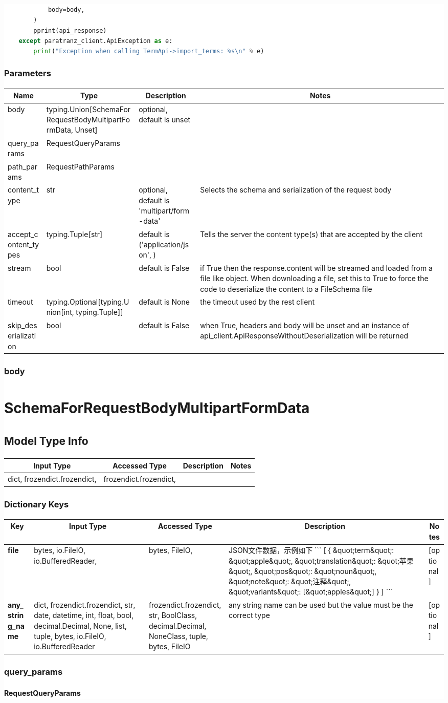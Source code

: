 ```python
            body=body,
        )
        pprint(api_response)
    except paratranz_client.ApiException as e:
        print("Exception when calling TermApi->import_terms: %s\n" % e)
```
### Parameters

Name | Type | Description  | Notes
------------- | ------------- | ------------- | -------------
body | typing.Union[SchemaForRequestBodyMultipartFormData, Unset] | optional, default is unset |
query_params | RequestQueryParams | |
path_params | RequestPathParams | |
content_type | str | optional, default is 'multipart/form-data' | Selects the schema and serialization of the request body
accept_content_types | typing.Tuple[str] | default is ('application/json', ) | Tells the server the content type(s) that are accepted by the client
stream | bool | default is False | if True then the response.content will be streamed and loaded from a file like object. When downloading a file, set this to True to force the code to deserialize the content to a FileSchema file
timeout | typing.Optional[typing.Union[int, typing.Tuple]] | default is None | the timeout used by the rest client
skip_deserialization | bool | default is False | when True, headers and body will be unset and an instance of api_client.ApiResponseWithoutDeserialization will be returned

### body

# SchemaForRequestBodyMultipartFormData

## Model Type Info
Input Type | Accessed Type | Description | Notes
------------ | ------------- | ------------- | -------------
dict, frozendict.frozendict,  | frozendict.frozendict,  |  | 

### Dictionary Keys
Key | Input Type | Accessed Type | Description | Notes
------------ | ------------- | ------------- | ------------- | -------------
**file** | bytes, io.FileIO, io.BufferedReader,  | bytes, FileIO,  | JSON文件数据，示例如下 &#x60;&#x60;&#x60;  [     {       \&quot;term\&quot;: \&quot;apple\&quot;,       \&quot;translation\&quot;: \&quot;苹果\&quot;,       \&quot;pos\&quot;: \&quot;noun\&quot;,       \&quot;note\&quot;: \&quot;注释\&quot;,       \&quot;variants\&quot;: [\&quot;apples\&quot;]     }   ] &#x60;&#x60;&#x60;  | [optional] 
**any_string_name** | dict, frozendict.frozendict, str, date, datetime, int, float, bool, decimal.Decimal, None, list, tuple, bytes, io.FileIO, io.BufferedReader | frozendict.frozendict, str, BoolClass, decimal.Decimal, NoneClass, tuple, bytes, FileIO | any string name can be used but the value must be the correct type | [optional]

### query_params
#### RequestQueryParams
